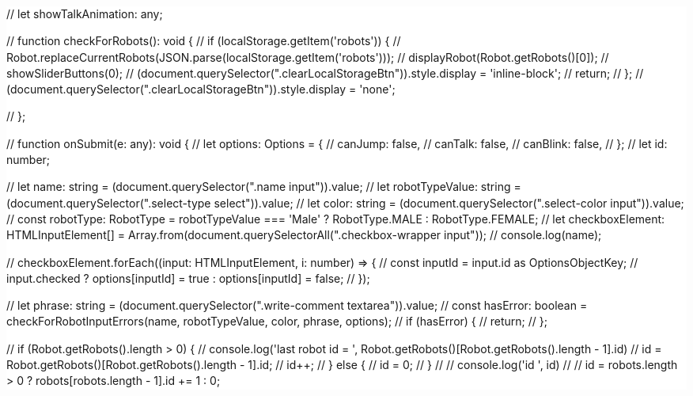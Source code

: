 // let showTalkAnimation: any;


// function checkForRobots(): void {
//     if (localStorage.getItem('robots')) {
//         Robot.replaceCurrentRobots(JSON.parse(<string>localStorage.getItem('robots')));
//         displayRobot(Robot.getRobots()[0]);
//         showSliderButtons(0);
//         (<HTMLElement>document.querySelector(".clearLocalStorageBtn")).style.display = 'inline-block';
//         return;
//     };
//     (<HTMLElement>document.querySelector(".clearLocalStorageBtn")).style.display = 'none';

// };

// function onSubmit(e: any): void {
//     let options: Options = {
//         canJump: false,
//         canTalk: false,
//         canBlink: false,
//     };
//     let id: number;

//     let name: string = (<HTMLInputElement>document.querySelector(".name input")).value;
//     let robotTypeValue: string = (<HTMLInputElement>document.querySelector(".select-type select")).value;
//     let color: string = (<HTMLInputElement>document.querySelector(".select-color input")).value;
//     const robotType: RobotType = robotTypeValue === 'Male' ? RobotType.MALE : RobotType.FEMALE;
//     let checkboxElement: HTMLInputElement[] = Array.from(document.querySelectorAll(".checkbox-wrapper input"));
//     console.log(name);

//     checkboxElement.forEach((input: HTMLInputElement, i: number) => {
//         const inputId = input.id as OptionsObjectKey;
//         input.checked ? options[inputId] = true : options[inputId] = false;
//     });

//     let phrase: string = (<HTMLInputElement>document.querySelector(".write-comment textarea")).value;
//     const hasError: boolean = checkForRobotInputErrors(name, robotTypeValue, color, phrase, options);
//     if (hasError) {
//         return;
//     };

//     if (Robot.getRobots().length > 0) {
//         console.log('last robot id = ', Robot.getRobots()[Robot.getRobots().length - 1].id)
//         id = Robot.getRobots()[Robot.getRobots().length - 1].id;
//         id++;
//     } else {
//         id = 0;
//     }
//     // console.log('id ', id)
//     // id = robots.length > 0 ? robots[robots.length - 1].id += 1 : 0;
